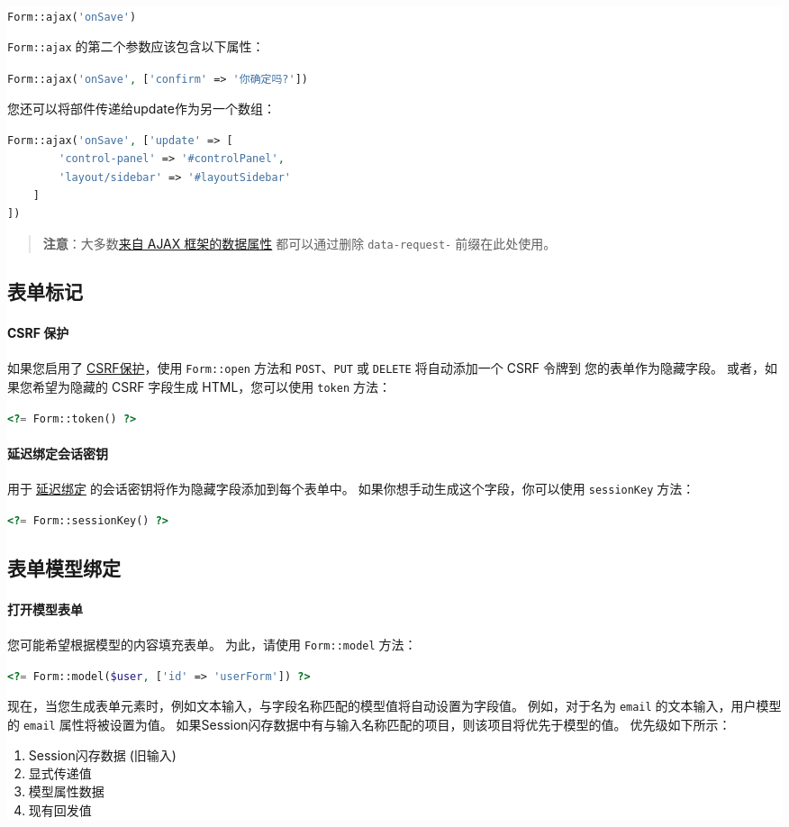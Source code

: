 ```php
Form::ajax('onSave')
```

`Form::ajax` 的第二个参数应该包含以下属性：

```php
Form::ajax('onSave', ['confirm' => '你确定吗?'])
```

您还可以将部件传递给update作为另一个数组：

```php
Form::ajax('onSave', ['update' => [
        'control-panel' => '#controlPanel',
        'layout/sidebar' => '#layoutSidebar'
    ]
])
```

> **注意**：大多数[来自 AJAX 框架的数据属性](../ajax/attributes-api.md) 都可以通过删除 `data-request-` 前缀在此处使用。

## 表单标记

#### CSRF 保护

如果您启用了 [CSRF保护](../setup/configuration.md#oc-csrf-protection)，使用 `Form::open` 方法和 `POST`、`PUT` 或 `DELETE` 将自动添加一个 CSRF 令牌到 您的表单作为隐藏字段。 或者，如果您希望为隐藏的 CSRF 字段生成 HTML，您可以使用 `token` 方法：

```php
<?= Form::token() ?>
```

#### 延迟绑定会话密钥

用于 [延迟绑定](../database/relations.md#oc-deferred-binding) 的会话密钥将作为隐藏字段添加到每个表单中。 如果你想手动生成这个字段，你可以使用 `sessionKey` 方法：

```php
<?= Form::sessionKey() ?>
```

## 表单模型绑定

#### 打开模型表单

您可能希望根据模型的内容填充表单。 为此，请使用 `Form::model` 方法：

```php
<?= Form::model($user, ['id' => 'userForm']) ?>
```

现在，当您生成表单元素时，例如文本输入，与字段名称匹配的模型值将自动设置为字段值。 例如，对于名为 `email` 的文本输入，用户模型的 `email` 属性将被设置为值。 如果Session闪存数据中有与输入名称匹配的项目，则该项目将优先于模型的值。 优先级如下所示：

1. Session闪存数据 (旧输入)
2. 显式传递值
3. 模型属性数据
4. 现有回发值
